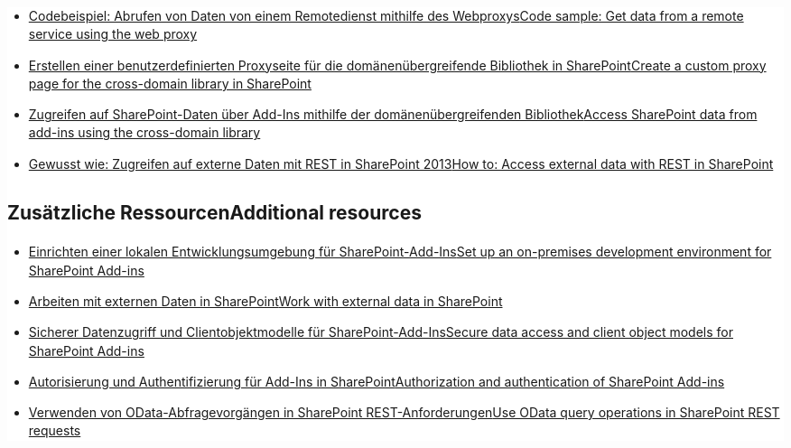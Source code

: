 
 

-  [<span data-ttu-id="0fb96-215">Codebeispiel: Abrufen von Daten von einem Remotedienst mithilfe des Webproxys</span><span class="sxs-lookup"><span data-stu-id="0fb96-215">Code sample: Get data from a remote service using the web proxy</span></span>](http://code.msdn.microsoft.com/SharePoint-Get-data-705bdcd5)
    
 
-  [<span data-ttu-id="0fb96-216">Erstellen einer benutzerdefinierten Proxyseite für die domänenübergreifende Bibliothek in SharePoint</span><span class="sxs-lookup"><span data-stu-id="0fb96-216">Create a custom proxy page for the cross-domain library in SharePoint</span></span>](create-a-custom-proxy-page-for-the-cross-domain-library-in-sharepoint.md)
    
 
-  [<span data-ttu-id="0fb96-217">Zugreifen auf SharePoint-Daten über Add-Ins mithilfe der domänenübergreifenden Bibliothek</span><span class="sxs-lookup"><span data-stu-id="0fb96-217">Access SharePoint data from add-ins using the cross-domain library</span></span>](access-sharepoint-data-from-add-ins-using-the-cross-domain-library.md)
    
 
-  [<span data-ttu-id="0fb96-218">Gewusst wie: Zugreifen auf externe Daten mit REST in SharePoint 2013</span><span class="sxs-lookup"><span data-stu-id="0fb96-218">How to: Access external data with REST in SharePoint</span></span>](http://msdn.microsoft.com/library/0663cc8c-a736-434d-9858-6ce12ce7f748%28Office.15%29.aspx)
    
 

## <a name="additional-resources"></a><span data-ttu-id="0fb96-219">Zusätzliche Ressourcen</span><span class="sxs-lookup"><span data-stu-id="0fb96-219">Additional resources</span></span>
<span data-ttu-id="0fb96-220"><a name="SP15Queryremoteservice_Addresources"> </a></span><span class="sxs-lookup"><span data-stu-id="0fb96-220"><a name="SP15Queryremoteservice_Addresources"> </a></span></span>


-  [<span data-ttu-id="0fb96-221">Einrichten einer lokalen Entwicklungsumgebung für SharePoint-Add-Ins</span><span class="sxs-lookup"><span data-stu-id="0fb96-221">Set up an on-premises development environment for SharePoint Add-ins</span></span>](set-up-an-on-premises-development-environment-for-sharepoint-add-ins.md)
    
 
-  [<span data-ttu-id="0fb96-222">Arbeiten mit externen Daten in SharePoint</span><span class="sxs-lookup"><span data-stu-id="0fb96-222">Work with external data in SharePoint</span></span>](work-with-external-data-in-sharepoint.md)
    
 
-  [<span data-ttu-id="0fb96-223">Sicherer Datenzugriff und Clientobjektmodelle für SharePoint-Add-Ins</span><span class="sxs-lookup"><span data-stu-id="0fb96-223">Secure data access and client object models for SharePoint Add-ins</span></span>](secure-data-access-and-client-object-models-for-sharepoint-add-ins.md)
    
 
-  [<span data-ttu-id="0fb96-224">Autorisierung und Authentifizierung für Add-Ins in SharePoint</span><span class="sxs-lookup"><span data-stu-id="0fb96-224">Authorization and authentication of SharePoint Add-ins</span></span>](authorization-and-authentication-of-sharepoint-add-ins.md)
    
 
-  [<span data-ttu-id="0fb96-225">Verwenden von OData-Abfragevorgängen in SharePoint REST-Anforderungen</span><span class="sxs-lookup"><span data-stu-id="0fb96-225">Use OData query operations in SharePoint REST requests</span></span>](use-odata-query-operations-in-sharepoint-rest-requests.md)
    